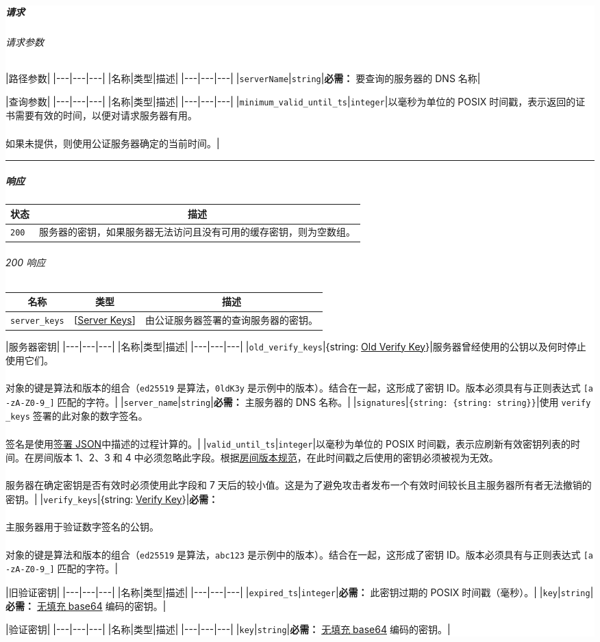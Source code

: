 
##### 请求

###### 请求参数

|路径参数|
|---|---|---|
|名称|类型|描述|
|---|---|---|
|`serverName`|`string`|**必需：** 要查询的服务器的 DNS 名称|

|查询参数|
|---|---|---|
|名称|类型|描述|
|---|---|---|
|`minimum_valid_until_ts`|`integer`|以毫秒为单位的 POSIX 时间戳，表示返回的证书需要有效的时间，以便对请求服务器有用。<br><br>如果未提供，则使用公证服务器确定的当前时间。|

---

##### 响应

|状态|描述|
|---|---|
|`200`|服务器的密钥，如果服务器无法访问且没有可用的缓存密钥，则为空数组。|

###### 200 响应

|名称|类型|描述|
|---|---|---|
|`server_keys`|[[Server Keys](https://spec.matrix.org/v1.11/server-server-api/#get_matrixkeyv2queryservername_response-200_server-keys)]|由公证服务器签署的查询服务器的密钥。|

|服务器密钥|
|---|---|---|
|名称|类型|描述|
|---|---|---|
|`old_verify_keys`|{string: [Old Verify Key](https://spec.matrix.org/v1.11/server-server-api/#get_matrixkeyv2queryservername_response-200_old-verify-key)}|服务器曾经使用的公钥以及何时停止使用它们。<br><br>对象的键是算法和版本的组合（`ed25519` 是算法，`0ldK3y` 是示例中的版本）。结合在一起，这形成了密钥 ID。版本必须具有与正则表达式 `[a-zA-Z0-9_]` 匹配的字符。|
|`server_name`|`string`|**必需：** 主服务器的 DNS 名称。|
|`signatures`|`{string: {string: string}}`|使用 `verify_keys` 签署的此对象的数字签名。<br><br>签名是使用[签署 JSON](https://spec.matrix.org/v1.11/appendices/#signing-json)中描述的过程计算的。|
|`valid_until_ts`|`integer`|以毫秒为单位的 POSIX 时间戳，表示应刷新有效密钥列表的时间。在房间版本 1、2、3 和 4 中必须忽略此字段。根据[房间版本规范](https://spec.matrix.org/v1.11/rooms)，在此时间戳之后使用的密钥必须被视为无效。<br><br>服务器在确定密钥是否有效时必须使用此字段和 7 天后的较小值。这是为了避免攻击者发布一个有效时间较长且主服务器所有者无法撤销的密钥。|
|`verify_keys`|{string: [Verify Key](https://spec.matrix.org/v1.11/server-server-api/#get_matrixkeyv2queryservername_response-200_verify-key)}|**必需：**<br><br>主服务器用于验证数字签名的公钥。<br><br>对象的键是算法和版本的组合（`ed25519` 是算法，`abc123` 是示例中的版本）。结合在一起，这形成了密钥 ID。版本必须具有与正则表达式 `[a-zA-Z0-9_]` 匹配的字符。|

|旧验证密钥|
|---|---|---|
|名称|类型|描述|
|---|---|---|
|`expired_ts`|`integer`|**必需：** 此密钥过期的 POSIX 时间戳（毫秒）。|
|`key`|`string`|**必需：** [无填充 base64](https://spec.matrix.org/v1.11/appendices/#unpadded-base64) 编码的密钥。|

|验证密钥|
|---|---|---|
|名称|类型|描述|
|---|---|---|
|`key`|`string`|**必需：** [无填充 base64](https://spec.matrix.org/v1.11/appendices/#unpadded-base64) 编码的密钥。|
